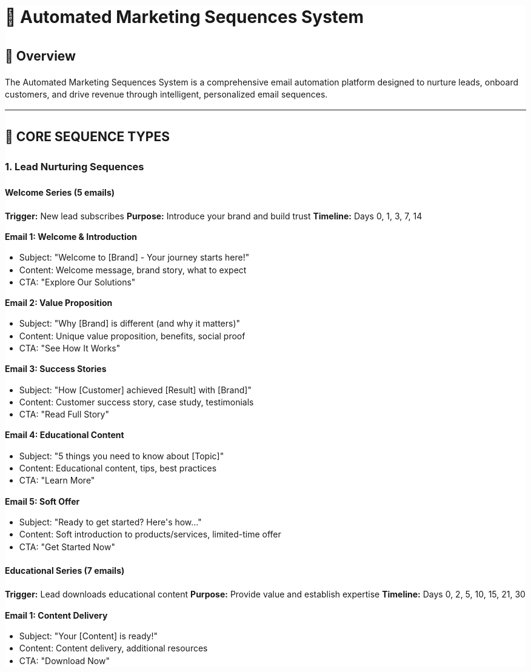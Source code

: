 # 📧 Automated Marketing Sequences System

## 🎯 Overview

The Automated Marketing Sequences System is a comprehensive email automation platform designed to nurture leads, onboard customers, and drive revenue through intelligent, personalized email sequences.

---

## 🚀 **CORE SEQUENCE TYPES**

### **1. Lead Nurturing Sequences**

#### **Welcome Series (5 emails)**
**Trigger:** New lead subscribes
**Purpose:** Introduce your brand and build trust
**Timeline:** Days 0, 1, 3, 7, 14

**Email 1: Welcome & Introduction**
- Subject: "Welcome to [Brand] - Your journey starts here!"
- Content: Welcome message, brand story, what to expect
- CTA: "Explore Our Solutions"

**Email 2: Value Proposition**
- Subject: "Why [Brand] is different (and why it matters)"
- Content: Unique value proposition, benefits, social proof
- CTA: "See How It Works"

**Email 3: Success Stories**
- Subject: "How [Customer] achieved [Result] with [Brand]"
- Content: Customer success story, case study, testimonials
- CTA: "Read Full Story"

**Email 4: Educational Content**
- Subject: "5 things you need to know about [Topic]"
- Content: Educational content, tips, best practices
- CTA: "Learn More"

**Email 5: Soft Offer**
- Subject: "Ready to get started? Here's how..."
- Content: Soft introduction to products/services, limited-time offer
- CTA: "Get Started Now"

#### **Educational Series (7 emails)**
**Trigger:** Lead downloads educational content
**Purpose:** Provide value and establish expertise
**Timeline:** Days 0, 2, 5, 10, 15, 21, 30

**Email 1: Content Delivery**
- Subject: "Your [Content] is ready!"
- Content: Content delivery, additional resources
- CTA: "Download Now"
